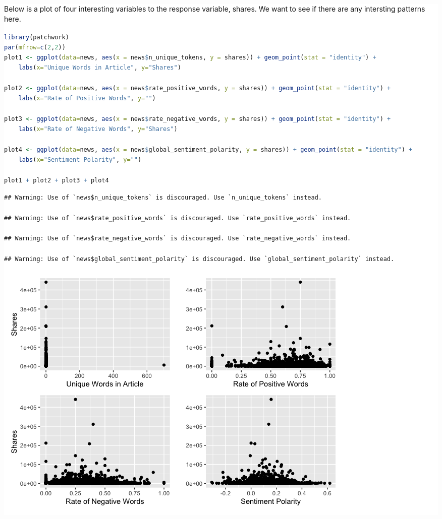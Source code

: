 Below is a plot of four interesting variables to the response variable,
shares. We want to see if there are any intersting patterns here.

``` r
library(patchwork)
par(mfrow=c(2,2))
plot1 <- ggplot(data=news, aes(x = news$n_unique_tokens, y = shares)) + geom_point(stat = "identity") +
    labs(x="Unique Words in Article", y="Shares")

plot2 <- ggplot(data=news, aes(x = news$rate_positive_words, y = shares)) + geom_point(stat = "identity") +
    labs(x="Rate of Positive Words", y="")

plot3 <- ggplot(data=news, aes(x = news$rate_negative_words, y = shares)) + geom_point(stat = "identity") +
    labs(x="Rate of Negative Words", y="Shares")

plot4 <- ggplot(data=news, aes(x = news$global_sentiment_polarity, y = shares)) + geom_point(stat = "identity") +
    labs(x="Sentiment Polarity", y="")

plot1 + plot2 + plot3 + plot4
```

    ## Warning: Use of `news$n_unique_tokens` is discouraged. Use `n_unique_tokens` instead.

    ## Warning: Use of `news$rate_positive_words` is discouraged. Use `rate_positive_words` instead.

    ## Warning: Use of `news$rate_negative_words` is discouraged. Use `rate_negative_words` instead.

    ## Warning: Use of `news$global_sentiment_polarity` is discouraged. Use `global_sentiment_polarity` instead.

![](tuesday_files/figure-gfm/unnamed-chunk-6-1.png)